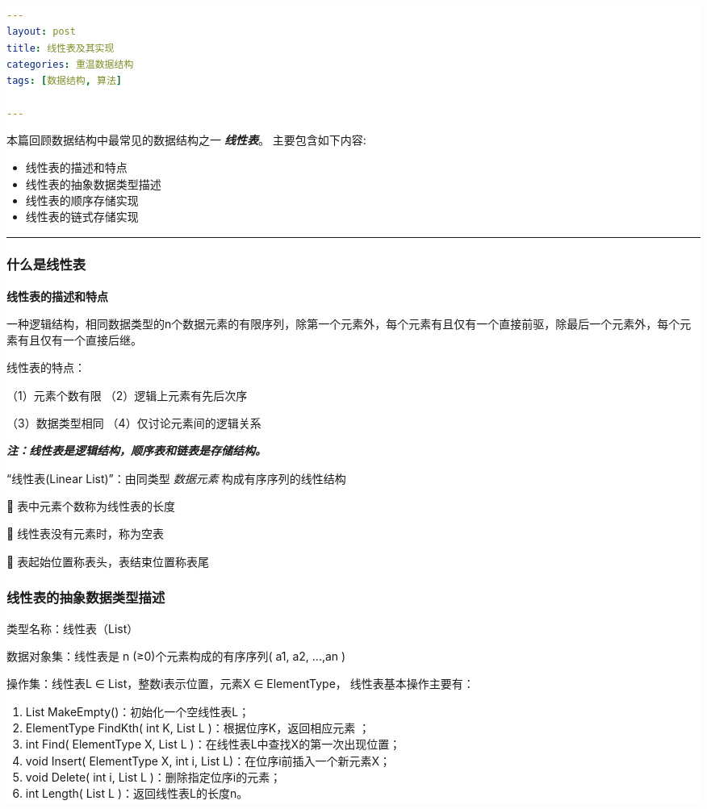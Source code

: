 ```yaml
---
layout: post
title: 线性表及其实现
categories: 重温数据结构
tags: [数据结构, 算法]

---
```


本篇回顾数据结构中最常见的数据结构之一 ***线性表***。
主要包含如下内容:

* 线性表的描述和特点
* 线性表的抽象数据类型描述
* 线性表的顺序存储实现
* 线性表的链式存储实现

***

### 什么是线性表

**线性表的描述和特点**

一种逻辑结构，相同数据类型的n个数据元素的有限序列，除第一个元素外，每个元素有且仅有一个直接前驱，除最后一个元素外，每个元素有且仅有一个直接后继。

线性表的特点：

（1）元素个数有限    （2）逻辑上元素有先后次序

（3）数据类型相同    （4）仅讨论元素间的逻辑关系

***注：线性表是逻辑结构，顺序表和链表是存储结构。***

“线性表(Linear List)”：由同类型 *数据元素* 构成有序序列的线性结构

 表中元素个数称为线性表的长度

 线性表没有元素时，称为空表

 表起始位置称表头，表结束位置称表尾



### 线性表的抽象数据类型描述

类型名称：线性表（List）

数据对象集：线性表是 n (≥0)个元素构成的有序序列( a1, a2, ...,an )

操作集：线性表L ∈ List，整数i表示位置，元素X ∈ ElementType，
线性表基本操作主要有：

1. List MakeEmpty()：初始化一个空线性表L；
2. ElementType FindKth( int K, List L )：根据位序K，返回相应元素 ；
3. int Find( ElementType X, List L )：在线性表L中查找X的第一次出现位置；
4. void Insert( ElementType X, int i, List L)：在位序i前插入一个新元素X；
5. void Delete( int i, List L )：删除指定位序i的元素；
6. int Length( List L )：返回线性表L的长度n。
